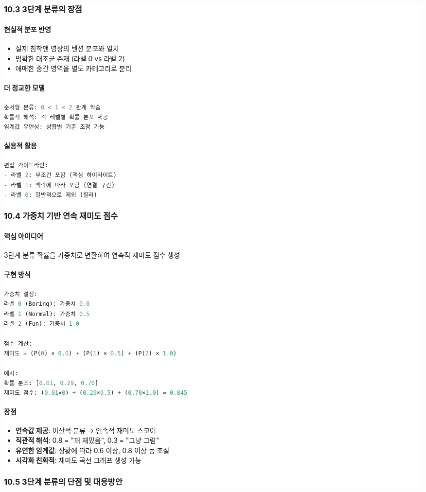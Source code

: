 ### 10.3 3단계 분류의 장점

#### **현실적 분포 반영**

- 실제 침착맨 영상의 텐션 분포와 일치
- 명확한 대조군 존재 (라벨 0 vs 라벨 2)
- 애매한 중간 영역을 별도 카테고리로 분리

#### **더 정교한 모델**

```python
순서형 분류: 0 < 1 < 2 관계 학습
확률적 해석: 각 레벨별 확률 분포 제공
임계값 유연성: 상황별 기준 조정 가능
```

#### **실용적 활용**

```python
편집 가이드라인:
- 라벨 2: 무조건 포함 (핵심 하이라이트)
- 라벨 1: 맥락에 따라 포함 (연결 구간)
- 라벨 0: 일반적으로 제외 (필러)
```

### 10.4 가중치 기반 연속 재미도 점수

#### **핵심 아이디어**

3단계 분류 확률을 가중치로 변환하여 연속적 재미도 점수 생성

#### **구현 방식**

```python
가중치 설정:
라벨 0 (Boring): 가중치 0.0
라벨 1 (Normal): 가중치 0.5
라벨 2 (Fun): 가중치 1.0

점수 계산:
재미도 = (P(0) × 0.0) + (P(1) × 0.5) + (P(2) × 1.0)

예시:
확률 분포: [0.01, 0.29, 0.70]
재미도 점수: (0.01×0) + (0.29×0.5) + (0.70×1.0) = 0.845
```

#### **장점**

- **연속값 제공**: 이산적 분류 → 연속적 재미도 스코어
- **직관적 해석**: 0.8 = "꽤 재밌음", 0.3 = "그냥 그럼"
- **유연한 임계값**: 상황에 따라 0.6 이상, 0.8 이상 등 조절
- **시각화 친화적**: 재미도 곡선 그래프 생성 가능

### 10.5 3단계 분류의 단점 및 대응방안
